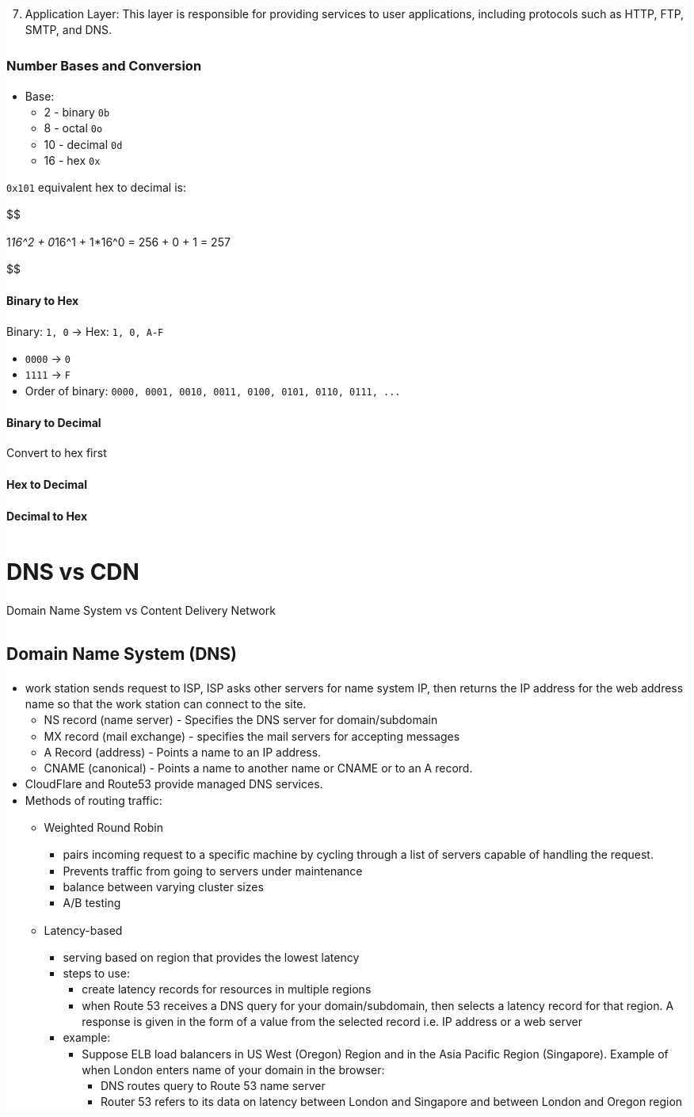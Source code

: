 7. Application Layer: This layer is responsible for providing services to user applications, including protocols such as HTTP, FTP, SMTP, and DNS.

### Number Bases and Conversion
- Base:
  - 2 - binary `0b`
  - 8 - octal `0o`
  - 10 - decimal `0d`
  - 16 - hex `0x`

`0x101` equivalent hex to decimal is: 

$$

1*16^2 + 0*16^1 + 1*16^0 = 256 + 0 + 1 = 257

$$

#### **Binary to Hex**
Binary: `1, 0` -> Hex: `1, 0, A-F`
- `0000` -> `0`
- `1111` -> `F`
- Order of binary: `0000, 0001, 0010, 0011, 0100, 0101, 0110, 0111, ...`

#### **Binary to Decimal**
Convert to hex first

#### **Hex to Decimal**

#### **Decimal to Hex**

# DNS vs CDN
Domain Name System vs Content Delivery Network
## Domain Name System (DNS)
- work station sends request to ISP, ISP asks other servers for name system IP, then returns the IP address for the web address name so that the work station can connect to the site.
    - NS record (name server) - Specifies the DNS server for domain/subdomain
    - MX record (mail exchange) - specifies the mail servers for accepting messages
    - A Record (address) - Points a name to an IP address.
    - CNAME (canonical) - Points a name to another name or CNAME or to an A record.
- CloudFlare and Route53 provide managed DNS services.
- Methods of routing traffic:
    - Weighted Round Robin
        - pairs incoming request to a specific machine by cycling through a list of servers capable of handling the request.
        - Prevents traffic from going to servers under maintenance
        - balance between varying cluster sizes
        - A/B testing

    - Latency-based
        - serving based on region that provides the lowest latency
        - steps to use:
            - create latency records for resources in multiple regions
            - when Route 53 receives a DNS query for your domain/subdomain, then selects a latency record for that region. A response is given in the form of a value from the selected record i.e. IP address or a web server
        - example:
            - Suppose ELB load balancers in US West (Oregon) Region and in the Asia Pacific Region (Singapore). Example of when London enters name of your domain in the browser:
                - DNS routes query to Route 53 name server
                - Router 53 refers to its data on latency between London and Singapore and between London and Oregon region